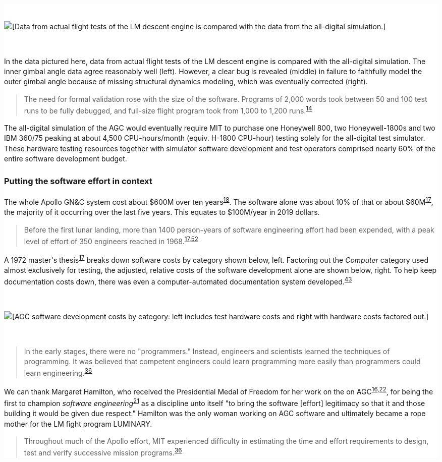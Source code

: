 <br>

<img src='https://github.com/betterscientificsoftware/images/raw/master/Blog_0619_agc_alldig_sim_compare_B.jpg' class='page' />[Data from actual flight tests of the LM descent engine is compared with the data from the all-digital simulation.]

<br>


In the data pictured here, data from actual flight tests of the LM descent engine
is compared with the all-digital simulation. The inner gimbal angle data agree reasonably
well (left). However, a clear bug is revealed (middle) in failure to faithfully model the outer gimbal angle
because of missing structural dynamics modeling, which was eventually corrected (right).

> The need for formal validation rose with the size of the software. Programs of 2,000 words took between 50 and 100 test runs to be fully debugged, and full-size flight program took from 1,000 to 1,200 runs.<sup>[14]</sup>

The all-digital simulation of the AGC would eventually require MIT to purchase one
Honeywell 800, two Honeywell-1800s and two IBM 360/75 peaking at about 4,500 CPU-hours/month
(equiv. H-1800 CPU-hour) testing solely for the all-digital test simulator. These hardware
testing resources together with simulator software development and test operators comprised
nearly 60% of the entire software development budget. 

### Putting the software effort in context
The whole Apollo GN&C system cost about $600M over ten years<sup>[18]</sup>. The software alone
was about 10% of that or about $60M<sup>[17]</sup>, the majority
of it occurring over the last five years. This equates to $100M/year in 2019 dollars.

> Before the first lunar landing, more than 1400 person-years of software engineering effort had been expended, with a peak level of effort of 350 engineers reached in 1968.<sup>[17],[52]</sup>

A 1972 master's thesis<sup>[17]</sup> breaks down software costs by
category shown below, left. Factoring out the *Computer* category used
almost exclusively for testing, the adjusted, relative costs of the
software development alone are shown below, right. To help keep documentation
costs down, there was even a computer-automated documentation system developed.<sup>[43]</sup>

<br>

<img src='https://github.com/betterscientificsoftware/images/raw/master/Blog_0619_agc_sw_costs_combined_B.jpg' class='page' />[AGC software development costs by category: left includes test hardware costs and right with hardware costs factored out.]

<br>

> In the early stages, there were no "programmers." Instead, engineers and scientists learned the techniques of programming. It was believed that competent engineers could learn programming more easily than programmers could learn engineering.<sup>[36]</sup>

We can thank Margaret Hamilton, who received the Presidential Medal of Freedom for her
work on the on AGC<sup>[16],[22]</sup>, for being the first to champion
*software engineering*<sup>[21]</sup>
as a discipline unto itself "to bring the software [effort] legitimacy so that it
and those building it would be given due respect." Hamilton was the only woman working
on AGC software and ultimately became a rope mother for the LM fight program LUMINARY.

> Throughout much of the Apollo effort, MIT experienced difficulty in estimating the time and effort requirements to design, test and verify successive mission programs.<sup>[36]</sup>


[1]: #ref1 "Apollo flight plan diagram created by NASA in 1967 to illustrate the flight path and key mission events for the upcoming Apollo missions to the Moon. To allow our readers to explore the image in more detail we include a link to the full-res image here."
[2]: #ref2 "Earth's Lumpy Gravity Field"
[3]: #ref3 "Moon's Lumpy Gravity Field"
[4]: #ref4 "Great Article on AGC Software"
[5]: #ref5 "Tales from the Lunar Landing"
[6]: #ref6 "DAP Design Then and Now with MathWorks"
[7]: #ref7 "Virtual AGC Project Home Page"
[8]: #ref8 "Architectural Simulation for Exascale Hardware/Software Co-design"
[9]: #ref9 "The Power of Developing Hardware and Software in Parallel"
[10]: #ref10 "Hoag Report including DAP Design and Performance"
[11]: #ref11 "MathWorks Model of DAP"
[12]: #ref12 "AGC Software Development Plan"
[13]: #ref13 "Example AGC Interpretive Program To Find Quadratic Roots"
[14]: #ref14 "Overview of Software Development Issues"
[15]: #ref15 "Air & Space Article on Mariner 1"
[16]: #ref16 "Transcript of Interview with Margaret Hamilton"
[17]: #ref17 "AGC Software Development Productivity and Costs"
[18]: #ref18 "Apollo Budget By Sub-Program and Year"
[19]: #ref19 "List of Software Studies Underway in 1962"
[20]: #ref20 "Part 1 in this series"
[21]: #ref21 "Origin of the term 'Software Engineering'"
[22]: #ref22 "Margaret Hamilton Medal of Freedom"
[23]: #ref23 "Google Search co-design in computing"
[24]: #ref24 "AGC Software Version History"
[25]: #ref25 "AGC source code for Executive"
[26]: #ref26 "AGC source code for Waitlist"
[27]: #ref27 "AGC source code for Interpreter"
[28]: #ref28 "AGC source code for DSKY and cockpit displays"
[29]: #ref29 "AGC source code for Downlink"
[30]: #ref30 "AGC source code for restart"
[31]: #ref31 "AGC source code for Interpretive routine restart"
[32]: #ref32 "AGC source code for restart phase tables"
[33]: #ref33 "Apollo space sextant"
[34]: #ref34 "Position of Moon analysis"
[35]: #ref35 "Overview of Mariner 1"
[36]: #ref36 "MIT's Role in The Apollo Project: The Software Effort (Volume V)"
[37]: #ref37 "Description of Lunar Orbit Rendezvous (LOR)"
[38]: #ref38 "What is DevOps?"
[39]: #ref39 "Computers in Spaceflight"
[40]: #ref40 "List of Apollo Flights"
[41]: #ref41 "AGC source code for star tables"
[42]: #ref42 "Description of Kalman filter"
[43]: #ref43 "Automatic Documentation System"
[44]: #ref44 "Russian Argon-11S Guidance Computer"
[45]: #ref45 "AGC CM Major Mode Programs"
[46]: #ref46 "AGC CM DAP Configuration"
[47]: #ref47 "AGC CM Star Names"
[48]: #ref48 "Russian Zond-7 Mission"
[49]: #ref49 "Description of Fly By Wire"
[50]: #ref50 "MIT Algebraic Compiler (MAC) Language"
[51]: #ref51 "A Comprehensive Digital Simulation for the Verification of Apollo Flight Software"
[52]: #ref52 "MIT and navigating a path to the moon"